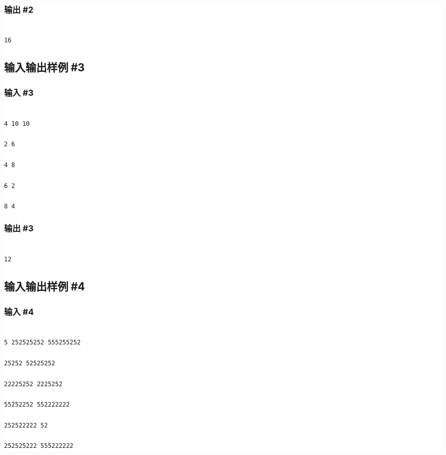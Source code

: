 

### 输出 #2



```

16

```



## 输入输出样例 #3



### 输入 #3



```

4 10 10

2 6

4 8

6 2

8 4

```



### 输出 #3



```

12

```



## 输入输出样例 #4



### 输入 #4



```

5 252525252 555255252

25252 52525252

22225252 2225252

55252252 552222222

252522222 52

252525222 555222222

```
